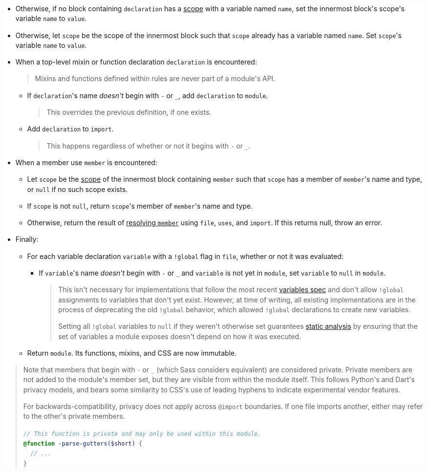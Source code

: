   * Otherwise, if no block containing `declaration` has a [scope][] with a
    variable named `name`, set the innermost block's scope's variable `name` to
    `value`.

    [scope]: ../spec/variables.md#scope

  * Otherwise, let `scope` be the scope of the innermost block such that `scope`
    already has a variable named `name`. Set `scope`'s variable `name` to `value`.

* When a top-level mixin or function declaration `declaration` is encountered:

  > Mixins and functions defined within rules are never part of a module's API.

  * If `declaration`'s name *doesn't* begin with `-` or `_`, add `declaration` to
    `module`.

    > This overrides the previous definition, if one exists.

  * Add `declaration` to `import`.

    > This happens regardless of whether or not it begins with `-` or `_`.

* When a member use `member` is encountered:

  * Let `scope` be the [scope](#scope) of the innermost block containing
    `member` such that `scope` has a member of `member`'s name and type, or
    `null` if no such scope exists.

  * If `scope` is not `null`, return `scope`'s member of `member`'s name and
    type.

  * Otherwise, return the result of [resolving `member`](#resolving-members)
    using `file`, `uses`, and `import`. If this returns null, throw an error.

* Finally:

  * For each variable declaration `variable` with a `!global` flag in `file`,
    whether or not it was evaluated:

    * If `variable`'s name *doesn't* begin with `-` or `_` and `variable` is not
      yet in `module`, set `variable` to `null` in `module`.

      > This isn't necessary for implementations that follow the most recent
      > [variables spec][] and don't allow `!global` assignments to variables
      > that don't yet exist. However, at time of writing, all existing
      > implementations are in the process of deprecating the old `!global`
      > behavior, which allowed `!global` declarations to create new
      > variables.
      >
      > Setting all `!global` variables to `null` if they weren't otherwise set
      > guarantees [static analysis][] by ensuring that the set of variables a
      > module exposes doesn't depend on how it was executed.
      >
      > [variables spec]: ../spec/variables.md
      > [static analysis]: #low-level

  * Return `module`. Its functions, mixins, and CSS are now immutable.

> Note that members that begin with `-` or `_` (which Sass considers equivalent)
> are considered private. Private members are not added to the module's member
> set, but they are visible from within the module itself. This follows Python's
> and Dart's privacy models, and bears some similarity to CSS's use of leading
> hyphens to indicate experimental vendor features.
>
> For backwards-compatibility, privacy does not apply across `@import` boundaries.
> If one file imports another, either may refer to the other's private members.
>
> ```scss
> // This function is private and may only be used within this module.
> @function -parse-gutters($short) {
>   // ...
> }

[issues]: https://github.com/sass/language/issues?q=is%3Aissue+is%3Aopen+label%3A%22proposal%3A+module+system%22
[canonical URL]: ../spec/at-rules/import.md#canonical-url-of-a-stylesheet
[directed acyclic graph]: https://en.wikipedia.org/wiki/Directed_acyclic_graph
[valid URL string]: https://url.spec.whatwg.org/#valid-url-string
[special URL scheme]: https://url.spec.whatwg.org/#special-scheme
[\<ident-token>]: https://drafts.csswg.org/css-syntax-3/#ident-token-diagram
  [URL path]: https://url.spec.whatwg.org/#concept-url-path
  [loading an import]: ../spec/at-rules/import.md#loading-an-import
[queue]: https://en.wikipedia.org/wiki/Queue_(abstract_data_type)
[topological]: https://en.wikipedia.org/wiki/Topological_sorting
[the existing algorithm]:  ../spec/at-rules/import.md#resolving-a-file-url
[resolving for partials]: ../spec/at-rules/import.md#resolving-a-file-url-for-partials
[issue 631]: https://github.com/sass/sass/issues/631